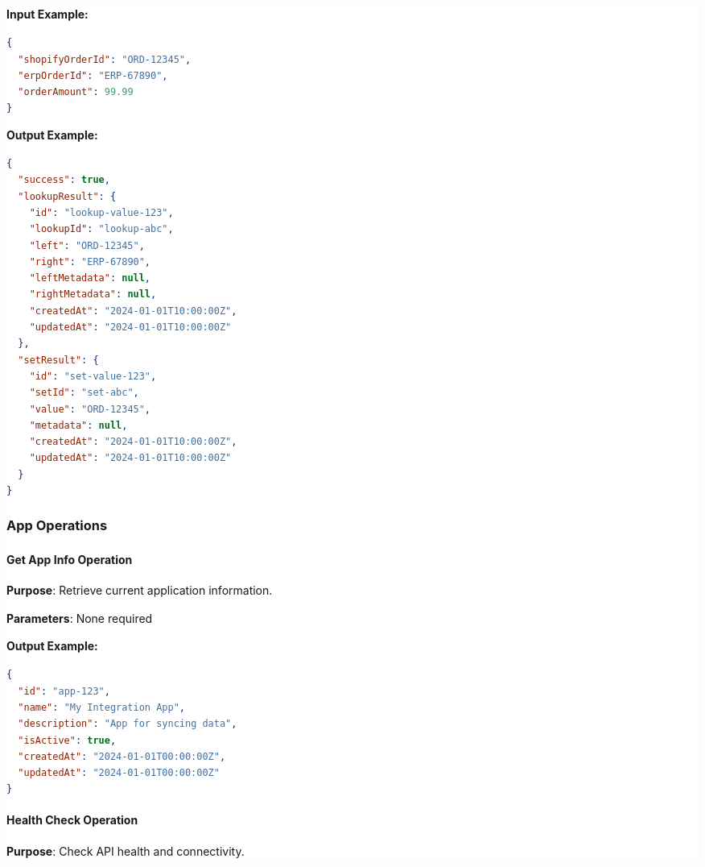 **Input Example:**
```json
{
  "shopifyOrderId": "ORD-12345",
  "erpOrderId": "ERP-67890",
  "orderAmount": 99.99
}
```

**Output Example:**
```json
{
  "success": true,
  "lookupResult": {
    "id": "lookup-value-123",
    "lookupId": "lookup-abc",
    "left": "ORD-12345",
    "right": "ERP-67890",
    "leftMetadata": null,
    "rightMetadata": null,
    "createdAt": "2024-01-01T10:00:00Z",
    "updatedAt": "2024-01-01T10:00:00Z"
  },
  "setResult": {
    "id": "set-value-123",
    "setId": "set-abc",
    "value": "ORD-12345",
    "metadata": null,
    "createdAt": "2024-01-01T10:00:00Z",
    "updatedAt": "2024-01-01T10:00:00Z"
  }
}
```

### **App Operations**

#### **Get App Info Operation**
**Purpose**: Retrieve current application information.

**Parameters**: None required

**Output Example:**
```json
{
  "id": "app-123",
  "name": "My Integration App",
  "description": "App for syncing data",
  "isActive": true,
  "createdAt": "2024-01-01T00:00:00Z",
  "updatedAt": "2024-01-01T00:00:00Z"
}
```

#### **Health Check Operation**
**Purpose**: Check API health and connectivity.

